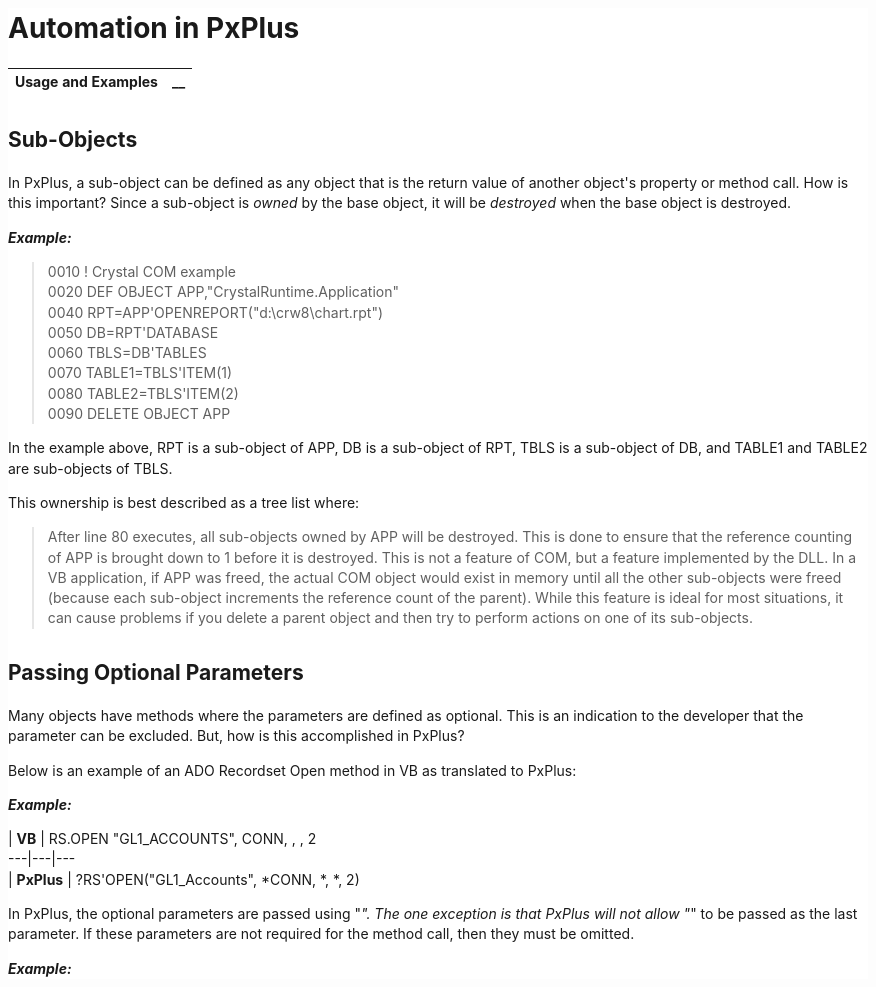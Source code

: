 # Automation in PxPlus

**Usage and Examples** |  **__**  
---|---  
  
## Sub-Objects

In PxPlus, a sub-object can be defined as any object that is the return value of another object's property or method call. How is this important? Since a sub-object is _owned_ by the base object, it will be _destroyed_ when the base object is destroyed.

**_Example:_**

> 0010 ! Crystal COM example   
>  0020 DEF OBJECT APP,"CrystalRuntime.Application"   
>  0040 RPT=APP'OPENREPORT("d:\crw8\chart.rpt")   
>  0050 DB=RPT'DATABASE   
>  0060 TBLS=DB'TABLES   
>  0070 TABLE1=TBLS'ITEM(1)   
>  0080 TABLE2=TBLS'ITEM(2)   
>  0090 DELETE OBJECT APP

In the example above, RPT is a sub-object of APP, DB is a sub-object of RPT, TBLS is a sub-object of DB, and TABLE1 and TABLE2 are sub-objects of TBLS.

This ownership is best described as a tree list where:

> After line 80 executes, all sub-objects owned by APP will be destroyed. This is done to ensure that the reference counting of APP is brought down to 1 before it is destroyed. This is not a feature of COM, but a feature implemented by the DLL. In a VB application, if APP was freed, the actual COM object would exist in memory until all the other sub-objects were freed (because each sub-object increments the reference count of the parent). While this feature is ideal for most situations, it can cause problems if you delete a parent object and then try to perform actions on one of its sub-objects.

## Passing Optional Parameters

Many objects have methods where the parameters are defined as optional. This is an indication to the developer that the parameter can be excluded. But, how is this accomplished in PxPlus? 

Below is an example of an ADO Recordset Open method in VB as translated to PxPlus:

**_Example:_**

|  **VB** |  RS.OPEN "GL1_ACCOUNTS", CONN, , , 2  
---|---|---  
|  **PxPlus** |  ?RS'OPEN("GL1_Accounts", *CONN, *, *, 2)  
  
In PxPlus, the optional parameters are passed using "*". The one exception is that PxPlus will not allow "*" to be passed as the last parameter. If these parameters are not required for the method call, then they must be omitted.

**_Example:_**
